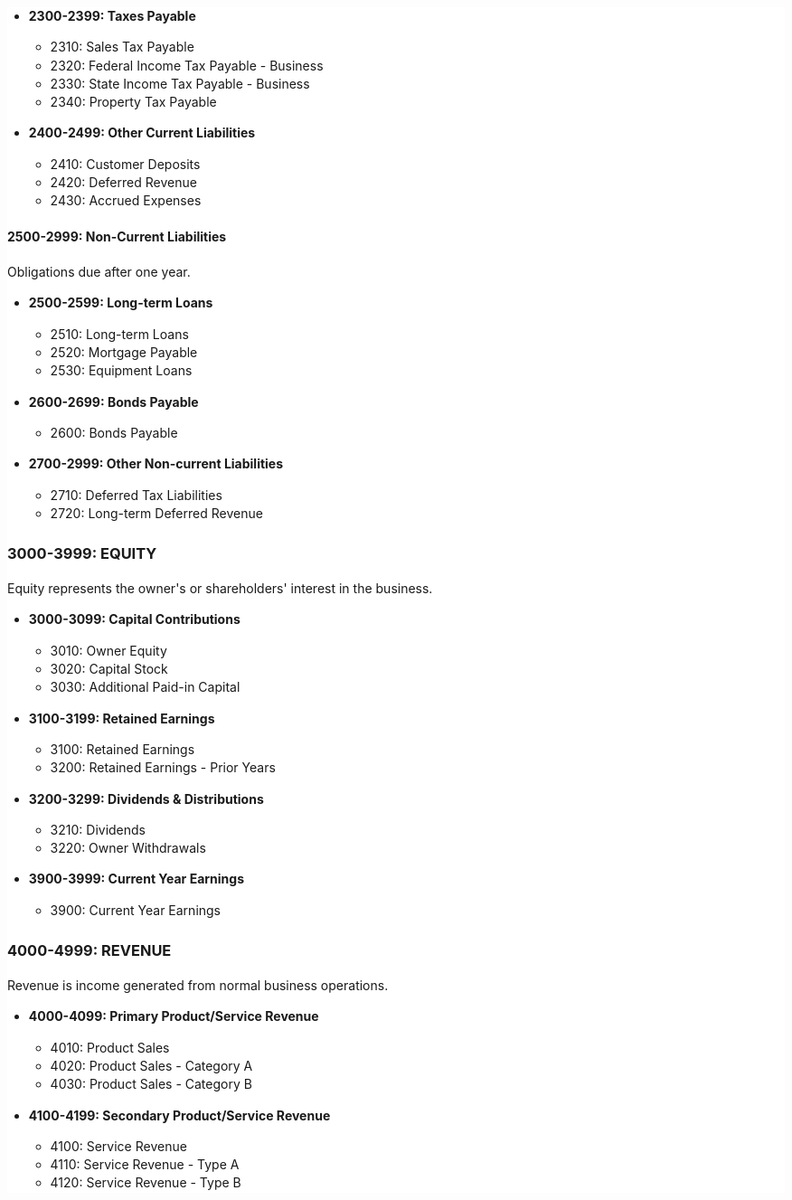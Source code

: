 - **2300-2399: Taxes Payable**
  - 2310: Sales Tax Payable
  - 2320: Federal Income Tax Payable - Business
  - 2330: State Income Tax Payable - Business
  - 2340: Property Tax Payable

- **2400-2499: Other Current Liabilities**
  - 2410: Customer Deposits
  - 2420: Deferred Revenue
  - 2430: Accrued Expenses

#### 2500-2999: Non-Current Liabilities
Obligations due after one year.

- **2500-2599: Long-term Loans**
  - 2510: Long-term Loans
  - 2520: Mortgage Payable
  - 2530: Equipment Loans

- **2600-2699: Bonds Payable**
  - 2600: Bonds Payable

- **2700-2999: Other Non-current Liabilities**
  - 2710: Deferred Tax Liabilities
  - 2720: Long-term Deferred Revenue

### 3000-3999: EQUITY

Equity represents the owner's or shareholders' interest in the business.

- **3000-3099: Capital Contributions**
  - 3010: Owner Equity
  - 3020: Capital Stock
  - 3030: Additional Paid-in Capital

- **3100-3199: Retained Earnings**
  - 3100: Retained Earnings
  - 3200: Retained Earnings - Prior Years

- **3200-3299: Dividends & Distributions**
  - 3210: Dividends
  - 3220: Owner Withdrawals

- **3900-3999: Current Year Earnings**
  - 3900: Current Year Earnings

### 4000-4999: REVENUE

Revenue is income generated from normal business operations.

- **4000-4099: Primary Product/Service Revenue**
  - 4010: Product Sales
  - 4020: Product Sales - Category A
  - 4030: Product Sales - Category B

- **4100-4199: Secondary Product/Service Revenue**
  - 4100: Service Revenue
  - 4110: Service Revenue - Type A
  - 4120: Service Revenue - Type B
